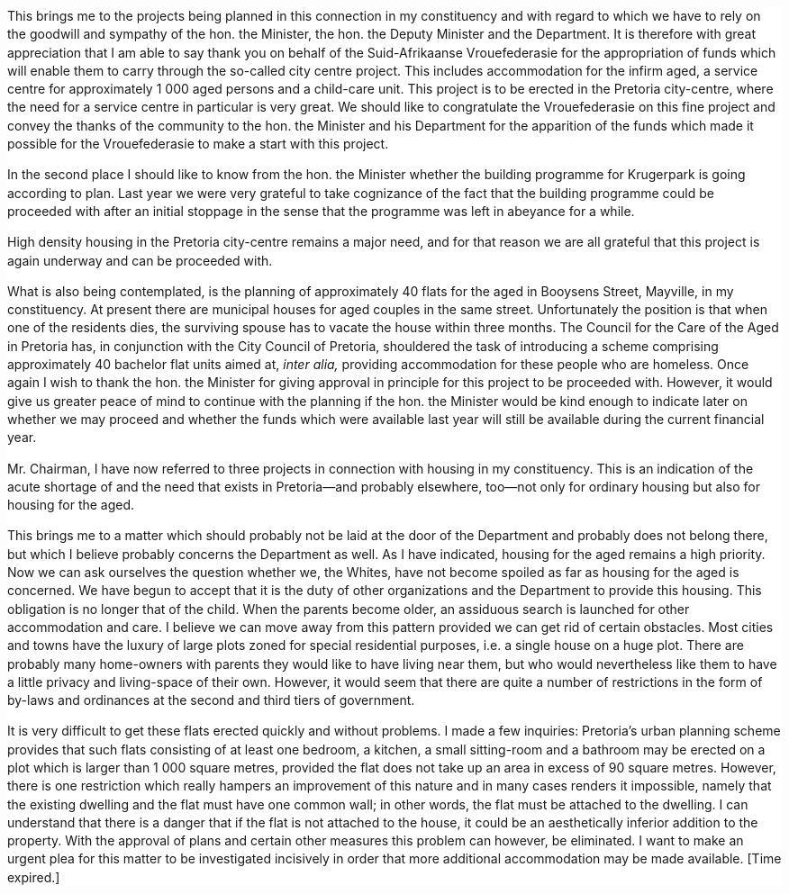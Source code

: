 <p>This brings me to the projects being planned in this connection in my constituency and with regard to which we have to rely on the goodwill and sympathy of the hon. the Minister, the hon. the Deputy Minister and the Department. It is therefore with great appreciation that I am able to say thank you on behalf of the Suid-Afrikaanse Vrouefederasie for the appropriation of funds which will enable them to carry through the so-called city centre project. This includes accommodation for the infirm aged, a service centre for approximately 1 000 aged persons and a child-care unit. This project is to be erected in the Pretoria city-centre, where the need for a service centre in particular is very great. We should like to congratulate the Vrouefederasie on this fine project and convey the thanks of the community to the hon. the Minister and his Department for the apparition of the funds which made it possible for the Vrouefederasie to make a start with this project.</p>

<p>In the second place I should like to know from the hon. the Minister whether the building programme for Krugerpark is going according to plan. Last year we were very grateful to take cognizance of the fact that the building programme could be proceeded with after an initial stoppage in the sense that the programme was left in abeyance for a while.</p>

<p>High density housing in the Pretoria city-centre remains a major need, and for that reason we are all grateful that this project is again underway and can be proceeded with.</p>

<p>What is also being contemplated, is the planning of approximately 40 flats for the aged in Booysens Street, Mayville, in my constituency. At present there are municipal houses for aged couples in the same street. Unfortunately the position is that when one of the residents dies, the surviving spouse has to vacate the house within three months. The Council for the Care of the Aged in Pretoria has, in conjunction with the City Council of Pretoria, shouldered the task of introducing a scheme comprising approximately 40 bachelor flat units aimed at, <i>inter alia,</i> providing accommodation for these people who are homeless. Once again I wish to thank the hon. the Minister for giving approval in principle for this project to be proceeded with. However, it would give us greater peace of mind to continue with the planning if the hon. the Minister would be kind enough to indicate later on whether we may proceed and whether the funds which were available last year will still be available during the current financial year.</p>

<p>Mr. Chairman, I have now referred to three projects in connection with housing in my constituency. This is an indication of the acute shortage of and the need that exists in Pretoria&#x2014;and probably elsewhere, too&#x2014;not only for ordinary housing but also for housing for the aged.</p>

<p>This brings me to a matter which should probably not be laid at the door of the Department and probably does not belong there, but which I believe probably concerns the Department as well. As I have indicated, housing for the aged remains a high priority. Now we can ask ourselves the question whether we, the Whites, have not become spoiled as far as housing for the aged is concerned. We have begun to accept that it is the duty of other organizations and the Department to provide this housing. This obligation is no longer that of the child. When the parents become older, an assiduous search is launched for other accommodation and care. I believe we can move away from this pattern provided we can get rid of certain obstacles. Most cities and towns have the luxury of large plots zoned for special residential purposes, i.e. a single house on a huge plot. There are probably many home-owners with parents they would like to have living near them, but who would nevertheless like them to have a little privacy and living-space of their own. However, it would seem that there are quite a number of restrictions in the form of by-laws and ordinances at the second and third tiers of government.</p>

<p>It is very difficult to get these flats erected quickly and without problems. I made a few inquiries: Pretoria&#x2019;s urban planning scheme provides that such flats consisting of at least one bedroom, a kitchen, a small sitting-room <span class="col_825-826" refersTo="page_0433"/>and a bathroom may be erected on a plot which is larger than 1 000 square metres, provided the flat does not take up an area in excess of 90 square metres. However, there is one restriction which really hampers an improvement of this nature and in many cases renders it impossible, namely that the existing dwelling and the flat must have one common wall; in other words, the flat must be attached to the dwelling. I can understand that there is a danger that if the flat is not attached to the house, it could be an aesthetically inferior addition to the property. With the approval of plans and certain other measures this problem can however, be eliminated. I want to make an urgent plea for this matter to be investigated incisively in order that more additional accommodation may be made available. [Time expired.]</p>
